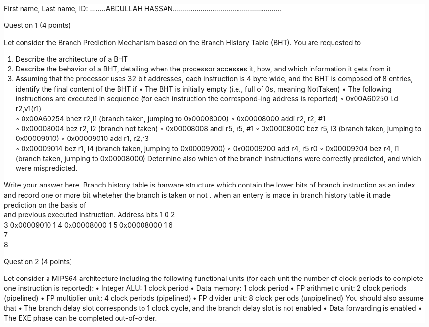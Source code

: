 First name, Last name, ID: ….....ABDULLAH HASSAN.......................................................

Question 1 (4 points)

Let consider the Branch Prediction Mechanism based on the Branch History Table (BHT).
You are requested to
1.	Describe the architecture of a BHT
2.	Describe the behavior of a BHT, detailing when the processor accesses it, how, and which information it gets from it
3.	Assuming that the processor uses 32 bit addresses, each instruction is 4 byte wide, and the BHT is composed of 8 entries, identify the final content of the BHT if
•	The BHT is initially empty (i.e., full of 0s, meaning NotTaken)
•	The following instructions are executed in sequence (for each instruction the correspond-ing address is reported)
◦	0x00A60250	l.d r2,v1(r1)	
◦	0x00A60254	bnez r2,l1  (branch taken, jumping to 0x00008000)
◦	0x00008000	addi r2, r2, #1 	
◦	0x00008004	bez r2, l2	(branch not taken)
◦	0x00008008	andi r5, r5, #1
◦	0x0000800C	bez r5, l3  (branch taken, jumping to 0x00009010)
◦	0x00009010	add r1, r2,r3 	
◦	0x00009014 	bez r1, l4  (branch taken, jumping to 0x00009200)
◦	0x00009200	add r4, r5 r0
◦	0x00009204	bez r4, l1	(branch taken, jumping to 0x00008000)
	Determine also which of the branch instructions were correctly predicted, and which were mispredicted.

Write your answer here.
Branch history table is  harware structure which contain the lower bits of branch instruction as an index and record one or more bit wheteher the branch is taken or not  .
 when an entery is made in branch history table it made prediction on the basis of   
and previous executed  instruction.
Address	bits
1	0
2	
3 0x00009010	1
4 0x00008000	1
5 0x00008000	1
6	
7	
8	

Question 2 (4 points)

Let consider a MIPS64 architecture including the following functional units (for each unit the number of clock periods to complete one instruction is reported):
•	Integer ALU: 1 clock period
•	Data memory: 1 clock period
•	FP arithmetic unit: 2 clock periods (pipelined)
•	FP multiplier unit: 4 clock periods (pipelined)
•	FP divider unit: 8 clock periods (unpipelined)
You should also assume that
•	The branch delay slot corresponds to 1 clock cycle, and the branch delay slot is not enabled
•	Data forwarding is enabled
•	The EXE phase can be completed out-of-order.
